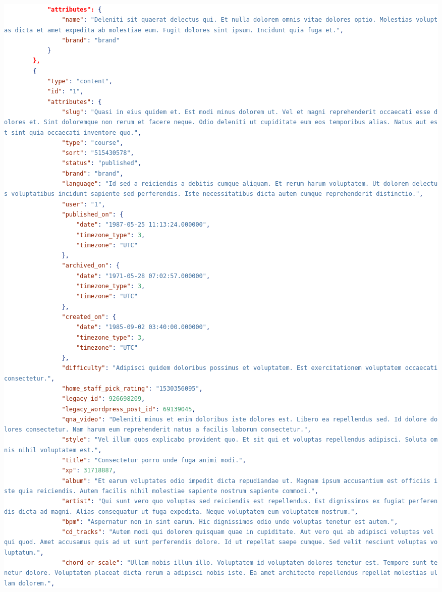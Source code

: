 ```json
            "attributes": {
                "name": "Deleniti sit quaerat delectus qui. Et nulla dolorem omnis vitae dolores optio. Molestias voluptas dicta et amet expedita ab molestiae eum. Fugit dolores sint ipsum. Incidunt quia fuga et.",
                "brand": "brand"
            }
        },
        {
            "type": "content",
            "id": "1",
            "attributes": {
                "slug": "Quasi in eius quidem et. Est modi minus dolorem ut. Vel et magni reprehenderit occaecati esse dolores et. Sint doloremque non rerum et facere neque. Odio deleniti ut cupiditate eum eos temporibus alias. Natus aut est sint quia occaecati inventore quo.",
                "type": "course",
                "sort": "515430578",
                "status": "published",
                "brand": "brand",
                "language": "Id sed a reiciendis a debitis cumque aliquam. Et rerum harum voluptatem. Ut dolorem delectus voluptatibus incidunt sapiente sed perferendis. Iste necessitatibus dicta autem cumque reprehenderit distinctio.",
                "user": "1",
                "published_on": {
                    "date": "1987-05-25 11:13:24.000000",
                    "timezone_type": 3,
                    "timezone": "UTC"
                },
                "archived_on": {
                    "date": "1971-05-28 07:02:57.000000",
                    "timezone_type": 3,
                    "timezone": "UTC"
                },
                "created_on": {
                    "date": "1985-09-02 03:40:00.000000",
                    "timezone_type": 3,
                    "timezone": "UTC"
                },
                "difficulty": "Adipisci quidem doloribus possimus et voluptatem. Est exercitationem voluptatem occaecati consectetur.",
                "home_staff_pick_rating": "1530356095",
                "legacy_id": 926698209,
                "legacy_wordpress_post_id": 69139045,
                "qna_video": "Deleniti minus et enim doloribus iste dolores est. Libero ea repellendus sed. Id dolore dolores consectetur. Nam harum eum reprehenderit natus a facilis laborum consectetur.",
                "style": "Vel illum quos explicabo provident quo. Et sit qui et voluptas repellendus adipisci. Soluta omnis nihil voluptatem est.",
                "title": "Consectetur porro unde fuga animi modi.",
                "xp": 31718887,
                "album": "Et earum voluptates odio impedit dicta repudiandae ut. Magnam ipsum accusantium est officiis iste quia reiciendis. Autem facilis nihil molestiae sapiente nostrum sapiente commodi.",
                "artist": "Qui sunt vero quo voluptas sed reiciendis est repellendus. Est dignissimos ex fugiat perferendis dicta ad magni. Alias consequatur ut fuga expedita. Neque voluptatem eum voluptatem nostrum.",
                "bpm": "Aspernatur non in sint earum. Hic dignissimos odio unde voluptas tenetur est autem.",
                "cd_tracks": "Autem modi qui dolorem quisquam quae in cupiditate. Aut vero qui ab adipisci voluptas vel qui quod. Amet accusamus quis ad ut sunt perferendis dolore. Id ut repellat saepe cumque. Sed velit nesciunt voluptas voluptatum.",
                "chord_or_scale": "Ullam nobis illum illo. Voluptatem id voluptatem dolores tenetur est. Tempore sunt tenetur dolore. Voluptatem placeat dicta rerum a adipisci nobis iste. Ea amet architecto repellendus repellat molestias ullam dolorem.",
```